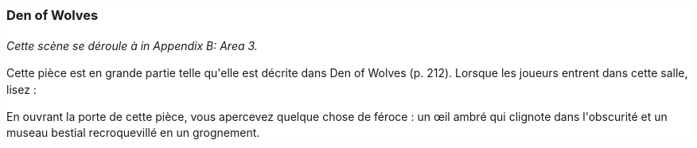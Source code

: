 ### Den of Wolves
<span class="citation"><em>Cette scène se déroule à in Appendix B: Area 3.</em></span>

Cette pièce est en grande partie telle qu'elle est décrite dans <span class="citation">Den of Wolves (p. 212)</span>. Lorsque les joueurs entrent dans cette salle, lisez : 
<div class="description">
<p>En ouvrant la porte de cette pièce, vous apercevez quelque chose de féroce : un œil ambré qui clignote dans l'obscurité et un museau bestial recroquevillé en un grognement.</p>
</div>
